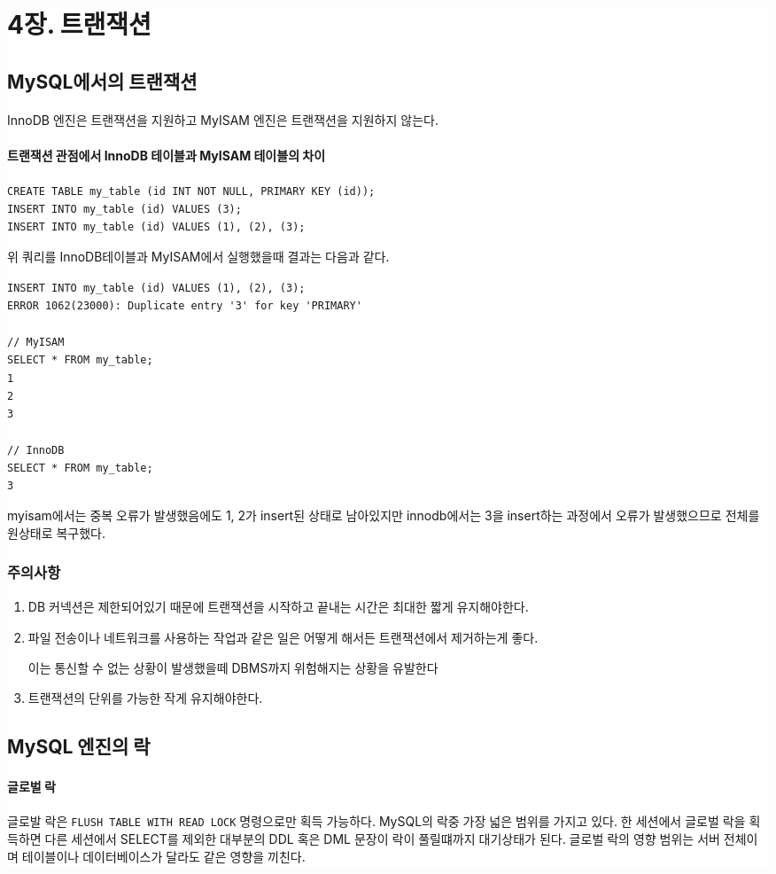 # 4장. 트랜잭션

## MySQL에서의 트랜잭션

InnoDB 엔진은 트랜잭션을 지원하고 MyISAM 엔진은 트랜잭션을 지원하지 않는다.

#### 트랜잭션 관점에서 InnoDB 테이블과 MyISAM 테이블의 차이

```mysql
CREATE TABLE my_table (id INT NOT NULL, PRIMARY KEY (id));
INSERT INTO my_table (id) VALUES (3);
INSERT INTO my_table (id) VALUES (1), (2), (3);
```

위 쿼리를 InnoDB테이블과 MyISAM에서 실행했을때 결과는 다음과 같다.

```mysql
INSERT INTO my_table (id) VALUES (1), (2), (3);
ERROR 1062(23000): Duplicate entry '3' for key 'PRIMARY'

// MyISAM
SELECT * FROM my_table;
1
2
3

// InnoDB
SELECT * FROM my_table;
3
```

myisam에서는 중복 오류가 발생했음에도 1, 2가 insert된 상태로 남아있지만 innodb에서는 3을 insert하는 과정에서 오류가 발생했으므로 전체를 원상태로 복구했다.



### 주의사항

1. DB 커넥션은 제한되어있기 때문에 트랜잭션을 시작하고 끝내는 시간은 최대한 짧게 유지해야한다.

2. 파일 전송이나 네트워크를 사용하는 작업과 같은 일은 어떻게 해서든 트랜잭션에서 제거하는게 좋다. 

   이는 통신할 수 없는 상황이 발생했을떼 DBMS까지 위험해지는 상황을 유발한다

3. 트랜잭션의 단위를 가능한 작게 유지해야한다.



## MySQL 엔진의 락

#### 글로벌 락

글로발 락은 `FLUSH TABLE WITH READ LOCK` 명령으로만 획득 가능하다.  MySQL의 락중 가장 넓은 범위를 가지고 있다. 한 세션에서 글로벌 락을 획득하면 다른 세션에서 SELECT를 제외한 대부분의 DDL 혹은 DML 문장이 락이 풀릴떄까지 대기상태가 된다. 글로벌 락의 영향 범위는 서버 전체이며 테이블이나 데이터베이스가 달라도 같은 영향을 끼친다.
